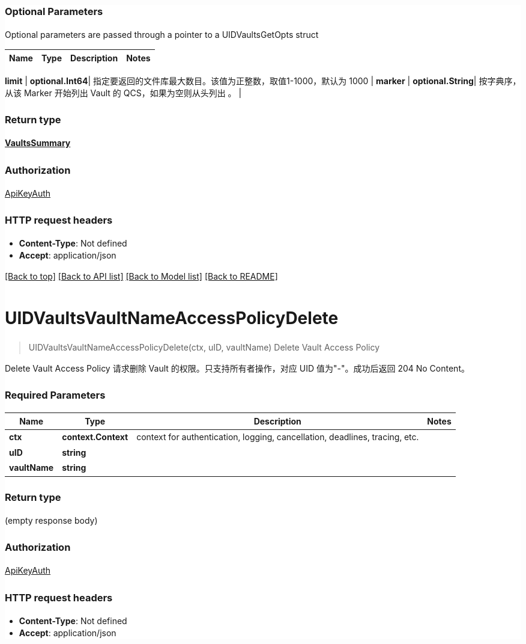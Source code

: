 ### Optional Parameters
Optional parameters are passed through a pointer to a UIDVaultsGetOpts struct

Name | Type | Description  | Notes
------------- | ------------- | ------------- | -------------

 **limit** | **optional.Int64**| 指定要返回的文件库最大数目。该值为正整数，取值1-1000，默认为 1000 | 
 **marker** | **optional.String**| 按字典序，从该 Marker 开始列出 Vault 的 QCS，如果为空则从头列出 。 | 

### Return type

[**VaultsSummary**](VaultsSummary.md)

### Authorization

[ApiKeyAuth](../README.md#ApiKeyAuth)

### HTTP request headers

 - **Content-Type**: Not defined
 - **Accept**: application/json

[[Back to top]](#) [[Back to API list]](../README.md#documentation-for-api-endpoints) [[Back to Model list]](../README.md#documentation-for-models) [[Back to README]](../README.md)

# **UIDVaultsVaultNameAccessPolicyDelete**
> UIDVaultsVaultNameAccessPolicyDelete(ctx, uID, vaultName)
Delete Vault Access Policy

Delete Vault Access Policy 请求删除 Vault 的权限。只支持所有者操作，对应 UID 值为\"-\"。成功后返回 204 No Content。

### Required Parameters

Name | Type | Description  | Notes
------------- | ------------- | ------------- | -------------
 **ctx** | **context.Context** | context for authentication, logging, cancellation, deadlines, tracing, etc.
  **uID** | **string**|  | 
  **vaultName** | **string**|  | 

### Return type

 (empty response body)

### Authorization

[ApiKeyAuth](../README.md#ApiKeyAuth)

### HTTP request headers

 - **Content-Type**: Not defined
 - **Accept**: application/json
